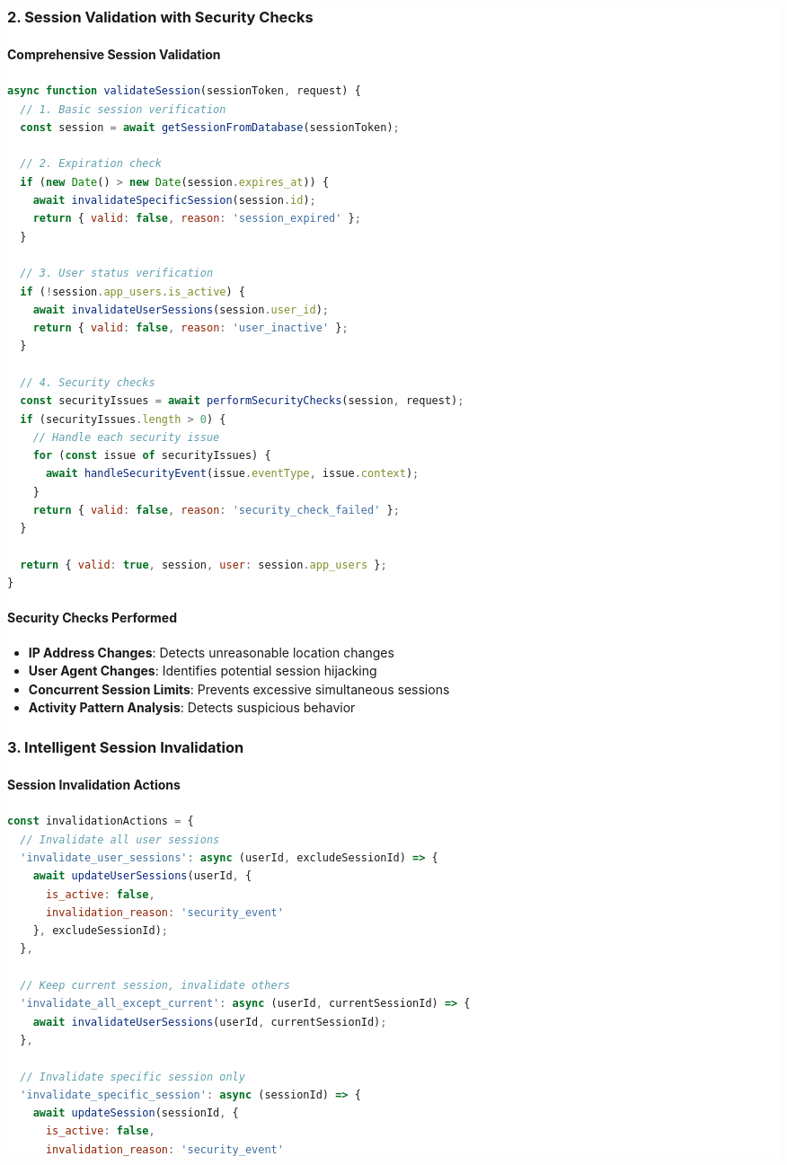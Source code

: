 ### 2. **Session Validation with Security Checks**

#### Comprehensive Session Validation
```javascript
async function validateSession(sessionToken, request) {
  // 1. Basic session verification
  const session = await getSessionFromDatabase(sessionToken);
  
  // 2. Expiration check
  if (new Date() > new Date(session.expires_at)) {
    await invalidateSpecificSession(session.id);
    return { valid: false, reason: 'session_expired' };
  }
  
  // 3. User status verification
  if (!session.app_users.is_active) {
    await invalidateUserSessions(session.user_id);
    return { valid: false, reason: 'user_inactive' };
  }
  
  // 4. Security checks
  const securityIssues = await performSecurityChecks(session, request);
  if (securityIssues.length > 0) {
    // Handle each security issue
    for (const issue of securityIssues) {
      await handleSecurityEvent(issue.eventType, issue.context);
    }
    return { valid: false, reason: 'security_check_failed' };
  }
  
  return { valid: true, session, user: session.app_users };
}
```

#### Security Checks Performed
- **IP Address Changes**: Detects unreasonable location changes
- **User Agent Changes**: Identifies potential session hijacking
- **Concurrent Session Limits**: Prevents excessive simultaneous sessions
- **Activity Pattern Analysis**: Detects suspicious behavior

### 3. **Intelligent Session Invalidation**

#### Session Invalidation Actions
```javascript
const invalidationActions = {
  // Invalidate all user sessions
  'invalidate_user_sessions': async (userId, excludeSessionId) => {
    await updateUserSessions(userId, { 
      is_active: false, 
      invalidation_reason: 'security_event' 
    }, excludeSessionId);
  },
  
  // Keep current session, invalidate others
  'invalidate_all_except_current': async (userId, currentSessionId) => {
    await invalidateUserSessions(userId, currentSessionId);
  },
  
  // Invalidate specific session only
  'invalidate_specific_session': async (sessionId) => {
    await updateSession(sessionId, { 
      is_active: false, 
      invalidation_reason: 'security_event' 
```